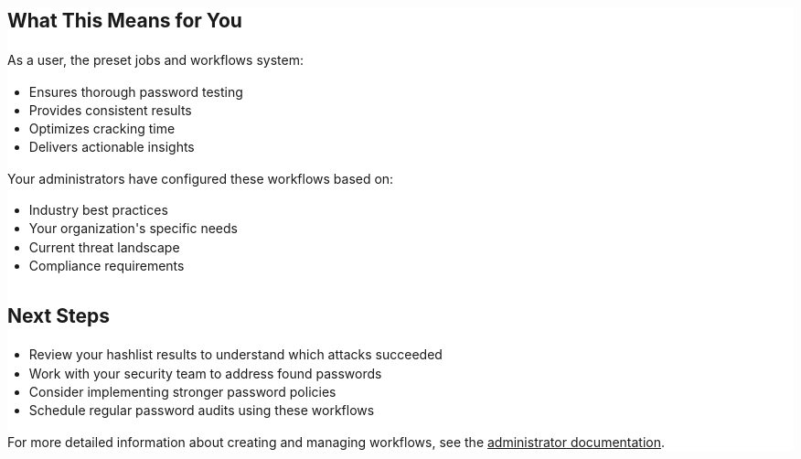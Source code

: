 ## What This Means for You

As a user, the preset jobs and workflows system:
- Ensures thorough password testing
- Provides consistent results
- Optimizes cracking time
- Delivers actionable insights

Your administrators have configured these workflows based on:
- Industry best practices
- Your organization's specific needs
- Current threat landscape
- Compliance requirements

## Next Steps

- Review your hashlist results to understand which attacks succeeded
- Work with your security team to address found passwords
- Consider implementing stronger password policies
- Schedule regular password audits using these workflows

For more detailed information about creating and managing workflows, see the [administrator documentation](../admin-guide/advanced/presets.md).